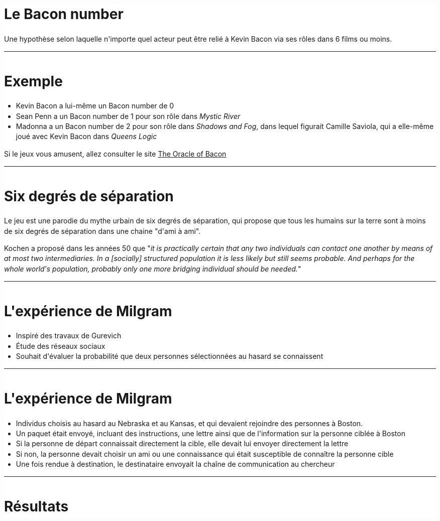 # Le Bacon number

Une hypothèse selon laquelle n'importe quel acteur peut être relié à Kevin Bacon via ses rôles dans 6 films ou moins.

---
# Exemple

- Kevin Bacon a lui-même un Bacon number de 0
- Sean Penn a un Bacon number de 1 pour son rôle dans *Mystic River*
- Madonna a un Bacon number de 2 pour son rôle dans *Shadows and Fog*, dans lequel figurait Camille Saviola, qui a elle-même joué avec Kevin Bacon dans *Queens Logic*

Si le jeux vous amusent, allez consulter le site [The Oracle of Bacon](https://oracleofbacon.org/movielinks.php)

---
# Six degrés de séparation

Le jeu est une parodie du mythe urbain de six degrés de séparation, qui propose que tous les humains sur la terre sont à moins de six degrés de séparation dans une chaine "d'ami à ami".

Kochen a proposé dans les années 50 que "*it is practically certain that any two individuals can contact one another by means of at most two intermediaries. In a [socially] structured population it is less likely but still seems probable. And perhaps for the whole world's population, probably only one more bridging individual should be needed.*"

---
# L'expérience de Milgram

- Inspiré des travaux de Gurevich
- Étude des réseaux sociaux
- Souhait d'évaluer la probabilité que deux personnes sélectionnées au hasard se connaissent

---
# L'expérience de Milgram

- Individus choisis au hasard au Nebraska et au Kansas, et qui devaient rejoindre des personnes à Boston.
- Un paquet était envoyé, incluant des instructions, une lettre ainsi que de l'information sur la personne ciblée à Boston
- Si la personne de départ connaissait directement la cible, elle devait lui envoyer directement la lettre
- Si non, la personne devait choisir un ami ou une connaissance qui était susceptible de connaître la personne cible
- Une fois rendue à destination, le destinataire envoyait la chaîne de communication au chercheur

---
# Résultats
